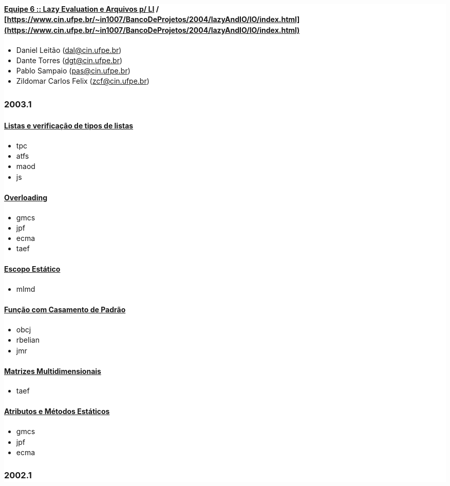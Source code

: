 #### [Equipe 6 :: Lazy Evaluation e Arquivos p/ LI](https://www.cin.ufpe.br/~in1007/BancoDeProjetos/2004/lazyAndIO/lazy/index.html) / [https://www.cin.ufpe.br/~in1007/BancoDeProjetos/2004/lazyAndIO/IO/index.html](https://www.cin.ufpe.br/~in1007/BancoDeProjetos/2004/lazyAndIO/IO/index.html)

* Daniel Leitão (dal@cin.ufpe.br)
* Dante Torres (dgt@cin.ufpe.br)
* Pablo Sampaio (pas@cin.ufpe.br)
* Zildomar Carlos Felix (zcf@cin.ufpe.br)

### 2003.1

#### [Listas e verificação de tipos de listas](http://www.cin.ufpe.br/~maod/projetoPLP/default.htm)

* tpc
* atfs
* maod
* js

#### [Overloading](http://www.cin.ufpe.br/~jpf/projeto1plp/funcional1overloading)

* gmcs
* jpf
* ecma
* taef

#### [Escopo Estático](http://www.cin.ufpe.br/~mlmd/ProjetoPLP/pagina/index.html)

* mlmd

#### [Função com Casamento de Padrão](http://www.cin.ufpe.br/~obcj/Projeto1/)

* obcj
* rbelian
* jmr

#### [Matrizes Multidimensionais](http://www.cin.ufpe.br/~taef/plp/matrizes.htm)

* taef

#### [Atributos e Métodos Estáticos](http://www.cin.ufpe.br/~jpf/projeto2plp/)

* gmcs
* jpf
* ecma


### 2002.1
